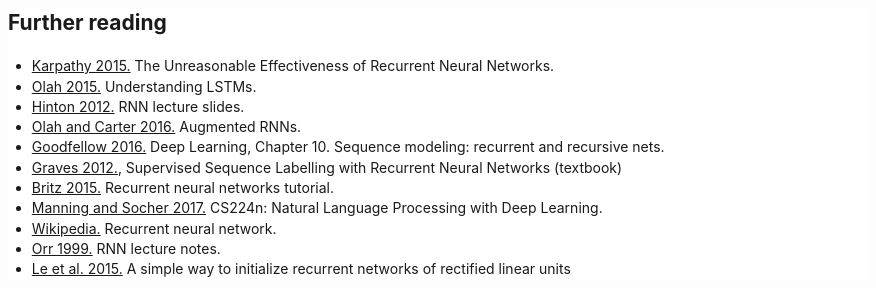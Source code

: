 ## Further reading
   	   
- [Karpathy 2015.](http://karpathy.github.io/2015/05/21/rnn-effectiveness/) The Unreasonable Effectiveness of Recurrent Neural Networks.
- [Olah 2015.](http://colah.github.io/posts/2015-08-Understanding-LSTMs) Understanding LSTMs.
- [Hinton 2012.](https://d396qusza40orc.cloudfront.net/neuralnets/lecture_slides/lec7.pdf) RNN lecture slides.
- [Olah and Carter 2016.](http://distill.pub/2016/augmented-rnns) Augmented RNNs.
- [Goodfellow 2016.](http://www.deeplearningbook.org/contents/rnn.html) Deep Learning, Chapter 10. Sequence modeling: recurrent and recursive nets.
- [Graves 2012.](https://www.cs.toronto.edu/~graves/preprint.pdf), Supervised Sequence Labelling with Recurrent Neural Networks (textbook)
- [Britz 2015.](http://www.wildml.com/2015/09/recurrent-neural-networks-tutorial-part-1-introduction-to-rnns) Recurrent neural networks tutorial.
- [Manning and Socher 2017.](http://cs224n.stanford.edu/) CS224n: Natural Language Processing with Deep Learning.
- [Wikipedia.](https://en.wikipedia.org/wiki/Recurrent_neural_network) Recurrent neural network.
- [Orr 1999.](https://www.willamette.edu/~gorr/classes/cs449/rnn1.html) RNN lecture notes.
- [Le et al. 2015.](https://arxiv.org/abs/1504.00941) A simple way to initialize recurrent networks of rectified linear units
